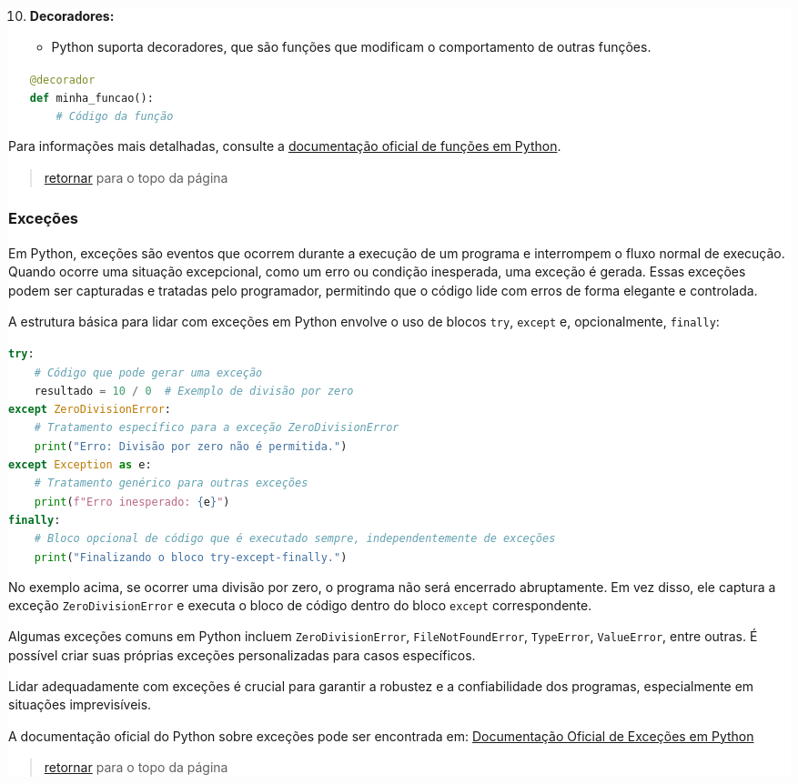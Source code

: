 10. **Decoradores:**
    - Python suporta decoradores, que são funções que modificam o comportamento de outras funções.

    ```python
    @decorador
    def minha_funcao():
        # Código da função
    ```

Para informações mais detalhadas, consulte a [documentação oficial de funções em Python](https://docs.python.org/3/tutorial/introduction.html#functions).

> [retornar](#anotações-módulo-1---introdução-ao-python) para o topo da página

### Exceções

Em Python, exceções são eventos que ocorrem durante a execução de um programa e interrompem o fluxo normal de execução. Quando ocorre uma situação excepcional, como um erro ou condição inesperada, uma exceção é gerada. Essas exceções podem ser capturadas e tratadas pelo programador, permitindo que o código lide com erros de forma elegante e controlada.

A estrutura básica para lidar com exceções em Python envolve o uso de blocos `try`, `except` e, opcionalmente, `finally`:

```python
try:
    # Código que pode gerar uma exceção
    resultado = 10 / 0  # Exemplo de divisão por zero
except ZeroDivisionError:
    # Tratamento específico para a exceção ZeroDivisionError
    print("Erro: Divisão por zero não é permitida.")
except Exception as e:
    # Tratamento genérico para outras exceções
    print(f"Erro inesperado: {e}")
finally:
    # Bloco opcional de código que é executado sempre, independentemente de exceções
    print("Finalizando o bloco try-except-finally.")
```

No exemplo acima, se ocorrer uma divisão por zero, o programa não será encerrado abruptamente. Em vez disso, ele captura a exceção `ZeroDivisionError` e executa o bloco de código dentro do bloco `except` correspondente.

Algumas exceções comuns em Python incluem `ZeroDivisionError`, `FileNotFoundError`, `TypeError`, `ValueError`, entre outras. É possível criar suas próprias exceções personalizadas para casos específicos.

Lidar adequadamente com exceções é crucial para garantir a robustez e a confiabilidade dos programas, especialmente em situações imprevisíveis.

A documentação oficial do Python sobre exceções pode ser encontrada em: [Documentação Oficial de Exceções em Python](https://docs.python.org/3/tutorial/errors.html)

> [retornar](#anotações-módulo-1---introdução-ao-python) para o topo da página
